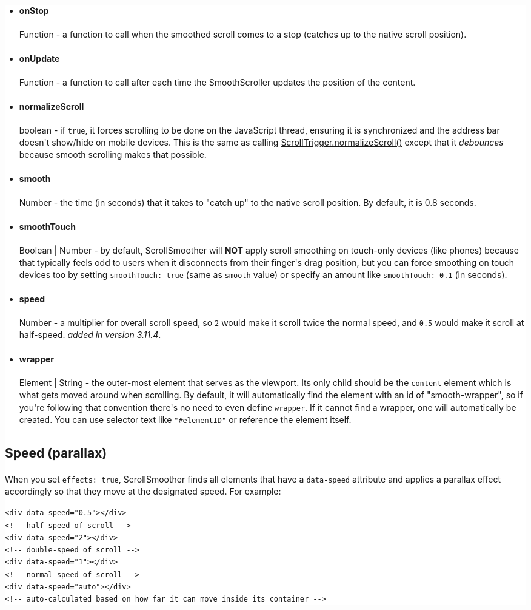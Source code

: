 * #### onStop[](#onStop)

  Function - a function to call when the smoothed scroll comes to a stop (catches up to the native scroll position).

* #### onUpdate[](#onUpdate)

  Function - a function to call after each time the SmoothScroller updates the position of the content.

* #### normalizeScroll[](#normalizeScroll)

  boolean - if `true`, it forces scrolling to be done on the JavaScript thread, ensuring it is synchronized and the address bar doesn't show/hide on mobile devices. This is the same as calling [ScrollTrigger.normalizeScroll()](/docs/v3/Plugins/ScrollTrigger/static.normalizeScroll\(\).md) except that it *debounces* because smooth scrolling makes that possible.

* #### smooth[](#smooth)

  Number - the time (in seconds) that it takes to "catch up" to the native scroll position. By default, it is 0.8 seconds.

* #### smoothTouch[](#smoothTouch)

  Boolean | Number - by default, ScrollSmoother will **NOT** apply scroll smoothing on touch-only devices (like phones) because that typically feels odd to users when it disconnects from their finger's drag position, but you can force smoothing on touch devices too by setting `smoothTouch: true` (same as `smooth` value) or specify an amount like `smoothTouch: 0.1` (in seconds).

* #### speed[](#speed)

  Number - a multiplier for overall scroll speed, so `2` would make it scroll twice the normal speed, and `0.5` would make it scroll at half-speed. *added in version 3.11.4*.

* #### wrapper[](#wrapper)

  Element | String - the outer-most element that serves as the viewport. Its only child should be the `content` element which is what gets moved around when scrolling. By default, it will automatically find the element with an id of "smooth-wrapper", so if you're following that convention there's no need to even define `wrapper`. If it cannot find a wrapper, one will automatically be created. You can use selector text like `"#elementID"` or reference the element itself.

## Speed (parallax)[​](#speed-parallax "Direct link to Speed (parallax)")

When you set `effects: true`, ScrollSmoother finds all elements that have a `data-speed` attribute and applies a parallax effect accordingly so that they move at the designated speed. For example:

```
<div data-speed="0.5"></div>
<!-- half-speed of scroll -->
<div data-speed="2"></div>
<!-- double-speed of scroll -->
<div data-speed="1"></div>
<!-- normal speed of scroll -->
<div data-speed="auto"></div>
<!-- auto-calculated based on how far it can move inside its container -->
```
